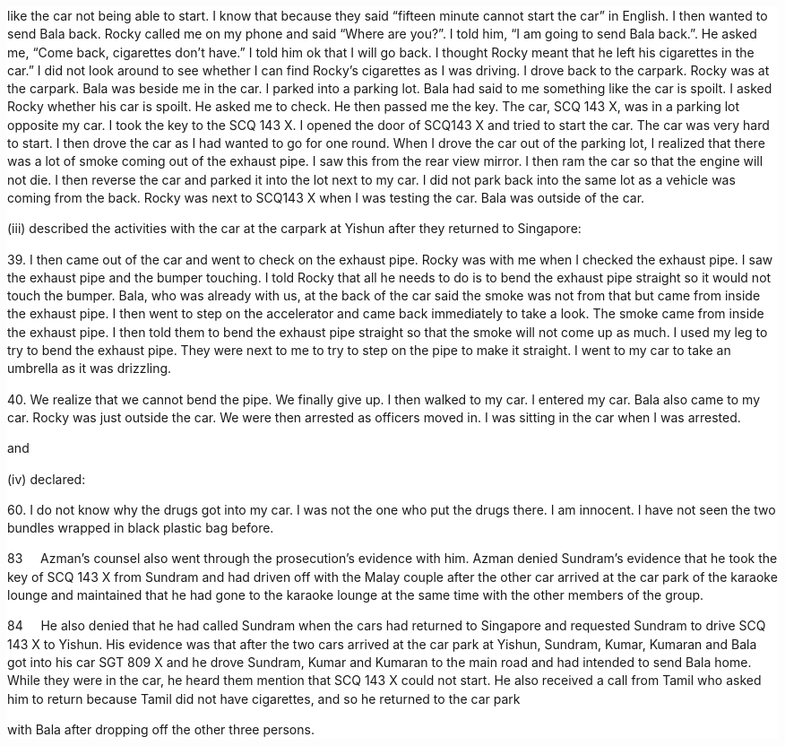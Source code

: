 
 like the car not being able to start. I know that because they said “fifteen minute cannot start the car” in English. I then wanted to send Bala back. Rocky called me on my phone and said “Where are you?”. I told him, “I am going to send Bala back.”. He asked me, “Come back, cigarettes don’t have.” I told him ok that I will go back. I thought Rocky meant that he left his cigarettes in the car.” I did not look around to see whether I can find Rocky’s cigarettes as I was driving. I drove back to the carpark. Rocky was at the carpark. Bala was beside me in the car. I parked into a parking lot. Bala had said to me something like the car is spoilt. I asked Rocky whether his car is spoilt. He asked me to check. He then passed me the key. The car, SCQ 143 X, was in a parking lot opposite my car. I took the key to the SCQ 143 X. I opened the door of SCQ143 X and tried to start the car. The car was very hard to start. I then drove the car as I had wanted to go for one round. When I drove the car out of the parking lot, I realized that there was a lot of smoke coming out of the exhaust pipe. I saw this from the rear view mirror. I then ram the car so that the engine will not die. I then reverse the car and parked it into the lot next to my car. I did not park back into the same lot as a vehicle was coming from the back. Rocky was next to SCQ143 X when I was testing the car. Bala was outside of the car. 

 (iii) described the activities with the car at the carpark at Yishun after they returned to Singapore: 

39\. I then came out of the car and went to check on the exhaust pipe. Rocky was with me when I checked the exhaust pipe. I saw the exhaust pipe and the bumper touching. I told Rocky that all he needs to do is to bend the exhaust pipe straight so it would not touch the bumper.     Bala, who was already with us, at the back of the car said the smoke was not from that but came from inside the exhaust pipe. I then went to step on the accelerator and came back immediately to take a look. The smoke came from inside the exhaust pipe. I then told them to bend the exhaust pipe straight so that the smoke will not come up as much. I used my leg to try to bend the exhaust pipe. They were next to me to try to step on the pipe to make it straight. I went to my car to take an umbrella as it was drizzling. 

40\. We realize that we cannot bend the pipe. We finally give up. I then walked to my car. I entered my car. Bala also came to my car. Rocky was just outside the car. We were then arrested as officers moved in. I was sitting in the car when I was arrested. 

 and 

 (iv) declared: 

60\. I do not know why the drugs got into my car. I was not the one who put the drugs there. I am innocent. I have not seen the two bundles wrapped in black plastic bag before. 

83     Azman’s counsel also went through the prosecution’s evidence with him. Azman denied Sundram’s evidence that he took the key of SCQ 143 X from Sundram and had driven off with the Malay couple after the other car arrived at the car park of the karaoke lounge and maintained that he had gone to the karaoke lounge at the same time with the other members of the group. 

84     He also denied that he had called Sundram when the cars had returned to Singapore and requested Sundram to drive SCQ 143 X to Yishun. His evidence was that after the two cars arrived at the car park at Yishun, Sundram, Kumar, Kumaran and Bala got into his car SGT 809 X and he drove Sundram, Kumar and Kumaran to the main road and had intended to send Bala home. While they were in the car, he heard them mention that SCQ 143 X could not start. He also received a call from Tamil who asked him to return because Tamil did not have cigarettes, and so he returned to the car park 


with Bala after dropping off the other three persons. 
